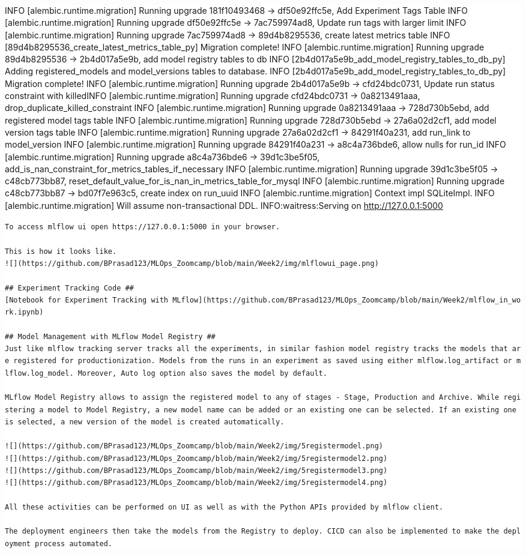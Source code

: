 INFO  [alembic.runtime.migration] Running upgrade 181f10493468 -> df50e92ffc5e, Add Experiment Tags Table
INFO  [alembic.runtime.migration] Running upgrade df50e92ffc5e -> 7ac759974ad8, Update run tags with larger limit
INFO  [alembic.runtime.migration] Running upgrade 7ac759974ad8 -> 89d4b8295536, create latest metrics table
INFO  [89d4b8295536_create_latest_metrics_table_py] Migration complete!
INFO  [alembic.runtime.migration] Running upgrade 89d4b8295536 -> 2b4d017a5e9b, add model registry tables to db
INFO  [2b4d017a5e9b_add_model_registry_tables_to_db_py] Adding registered_models and model_versions tables to database.
INFO  [2b4d017a5e9b_add_model_registry_tables_to_db_py] Migration complete!
INFO  [alembic.runtime.migration] Running upgrade 2b4d017a5e9b -> cfd24bdc0731, Update run status constraint with killedINFO  [alembic.runtime.migration] Running upgrade cfd24bdc0731 -> 0a8213491aaa, drop_duplicate_killed_constraint
INFO  [alembic.runtime.migration] Running upgrade 0a8213491aaa -> 728d730b5ebd, add registered model tags table
INFO  [alembic.runtime.migration] Running upgrade 728d730b5ebd -> 27a6a02d2cf1, add model version tags table
INFO  [alembic.runtime.migration] Running upgrade 27a6a02d2cf1 -> 84291f40a231, add run_link to model_version
INFO  [alembic.runtime.migration] Running upgrade 84291f40a231 -> a8c4a736bde6, allow nulls for run_id
INFO  [alembic.runtime.migration] Running upgrade a8c4a736bde6 -> 39d1c3be5f05, add_is_nan_constraint_for_metrics_tables_if_necessary
INFO  [alembic.runtime.migration] Running upgrade 39d1c3be5f05 -> c48cb773bb87, reset_default_value_for_is_nan_in_metrics_table_for_mysql
INFO  [alembic.runtime.migration] Running upgrade c48cb773bb87 -> bd07f7e963c5, create index on run_uuid
INFO  [alembic.runtime.migration] Context impl SQLiteImpl.
INFO  [alembic.runtime.migration] Will assume non-transactional DDL.
INFO:waitress:Serving on http://127.0.0.1:5000
```
To access mlflow ui open https://127.0.0.1:5000 in your browser.  

This is how it looks like.  
![](https://github.com/BPrasad123/MLOps_Zoomcamp/blob/main/Week2/img/mlflowui_page.png)

## Experiment Tracking Code ##
[Notebook for Experiment Tracking with MLflow](https://github.com/BPrasad123/MLOps_Zoomcamp/blob/main/Week2/mlflow_in_work.ipynb)  

## Model Management with MLflow Model Registry ##
Just like mlflow tracking server tracks all the experiments, in similar fashion model registry tracks the models that are registered for productionization. Models from the runs in an experiment as saved using either mlflow.log_artifact or mlflow.log_model. Moreover, Auto log option also saves the model by default.
  
MLflow Model Registry allows to assign the registered model to any of stages - Stage, Production and Archive. While registering a model to Model Registry, a new model name can be added or an existing one can be selected. If an existing one is selected, a new version of the model is created automatically.

![](https://github.com/BPrasad123/MLOps_Zoomcamp/blob/main/Week2/img/5registermodel.png)
![](https://github.com/BPrasad123/MLOps_Zoomcamp/blob/main/Week2/img/5registermodel2.png)
![](https://github.com/BPrasad123/MLOps_Zoomcamp/blob/main/Week2/img/5registermodel3.png)
![](https://github.com/BPrasad123/MLOps_Zoomcamp/blob/main/Week2/img/5registermodel4.png)

All these activities can be performed on UI as well as with the Python APIs provided by mlflow client.

The deployment engineers then take the models from the Registry to deploy. CICD can also be implemented to make the deployment process automated.

```